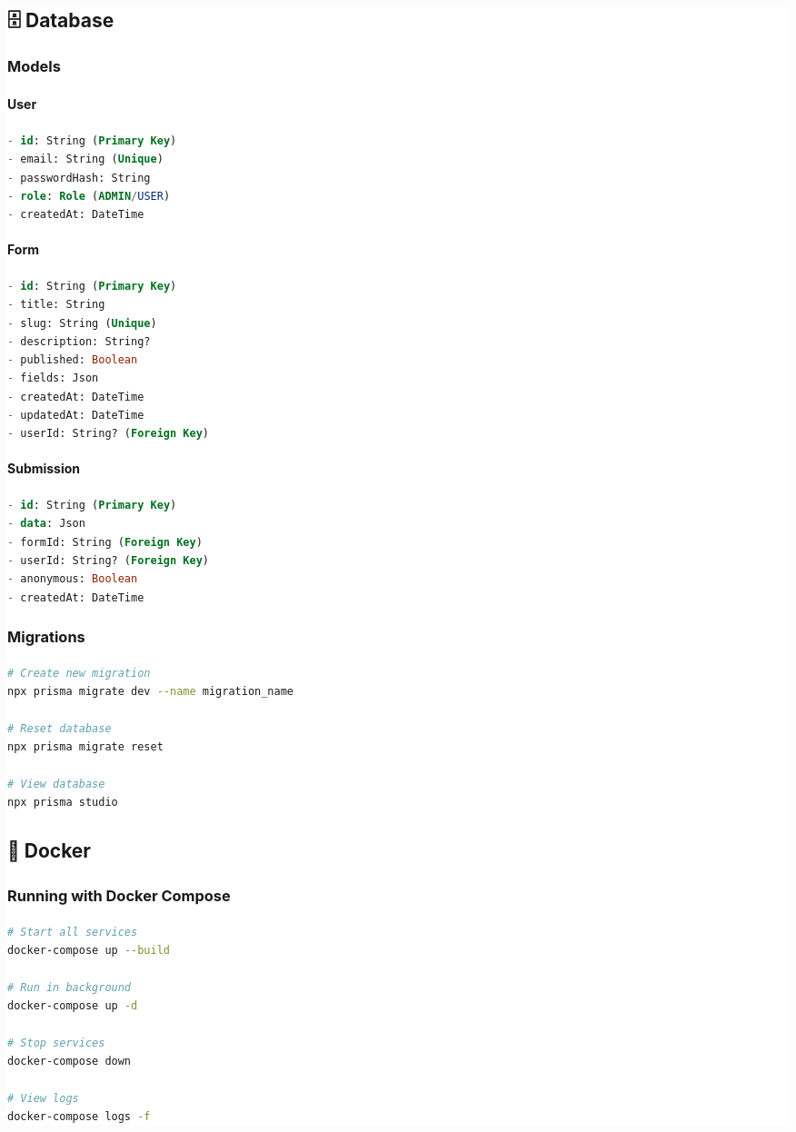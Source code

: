 ## 🗄️ Database

### Models

#### User
```sql
- id: String (Primary Key)
- email: String (Unique)
- passwordHash: String
- role: Role (ADMIN/USER)
- createdAt: DateTime
```

#### Form
```sql
- id: String (Primary Key)
- title: String
- slug: String (Unique)
- description: String?
- published: Boolean
- fields: Json
- createdAt: DateTime
- updatedAt: DateTime
- userId: String? (Foreign Key)
```

#### Submission
```sql
- id: String (Primary Key)
- data: Json
- formId: String (Foreign Key)
- userId: String? (Foreign Key)
- anonymous: Boolean
- createdAt: DateTime
```

### Migrations
```bash
# Create new migration
npx prisma migrate dev --name migration_name

# Reset database
npx prisma migrate reset

# View database
npx prisma studio
```

## 🐳 Docker

### Running with Docker Compose
```bash
# Start all services
docker-compose up --build

# Run in background
docker-compose up -d

# Stop services
docker-compose down

# View logs
docker-compose logs -f
```